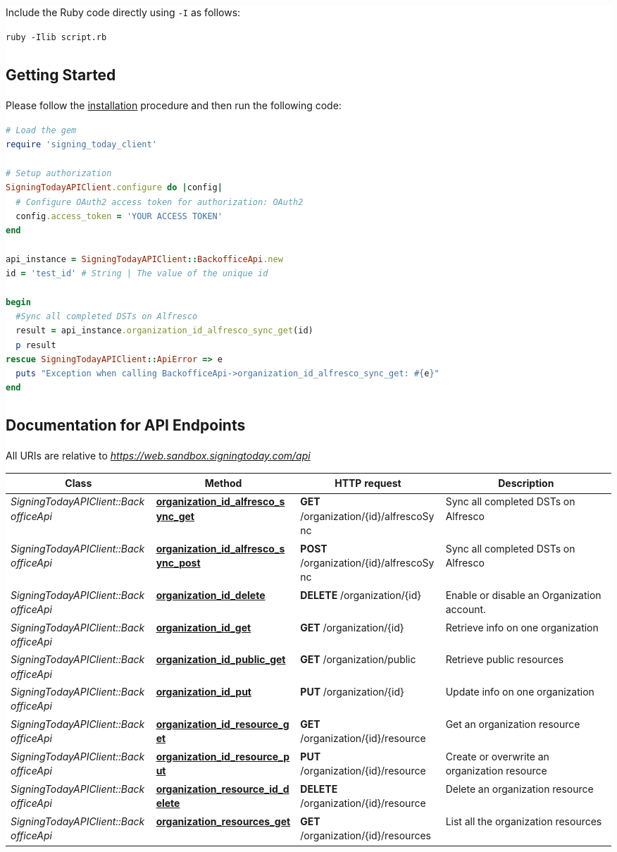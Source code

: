 Include the Ruby code directly using `-I` as follows:

```shell
ruby -Ilib script.rb
```

## Getting Started

Please follow the [installation](#installation) procedure and then run the following code:

```ruby
# Load the gem
require 'signing_today_client'

# Setup authorization
SigningTodayAPIClient.configure do |config|
  # Configure OAuth2 access token for authorization: OAuth2
  config.access_token = 'YOUR ACCESS TOKEN'
end

api_instance = SigningTodayAPIClient::BackofficeApi.new
id = 'test_id' # String | The value of the unique id

begin
  #Sync all completed DSTs on Alfresco
  result = api_instance.organization_id_alfresco_sync_get(id)
  p result
rescue SigningTodayAPIClient::ApiError => e
  puts "Exception when calling BackofficeApi->organization_id_alfresco_sync_get: #{e}"
end

```

## Documentation for API Endpoints

All URIs are relative to *https://web.sandbox.signingtoday.com/api*

Class | Method | HTTP request | Description
------------ | ------------- | ------------- | -------------
*SigningTodayAPIClient::BackofficeApi* | [**organization_id_alfresco_sync_get**](docs/BackofficeApi.md#organization_id_alfresco_sync_get) | **GET** /organization/{id}/alfrescoSync | Sync all completed DSTs on Alfresco
*SigningTodayAPIClient::BackofficeApi* | [**organization_id_alfresco_sync_post**](docs/BackofficeApi.md#organization_id_alfresco_sync_post) | **POST** /organization/{id}/alfrescoSync | Sync all completed DSTs on Alfresco
*SigningTodayAPIClient::BackofficeApi* | [**organization_id_delete**](docs/BackofficeApi.md#organization_id_delete) | **DELETE** /organization/{id} | Enable or disable an Organization account.
*SigningTodayAPIClient::BackofficeApi* | [**organization_id_get**](docs/BackofficeApi.md#organization_id_get) | **GET** /organization/{id} | Retrieve info on one organization
*SigningTodayAPIClient::BackofficeApi* | [**organization_id_public_get**](docs/BackofficeApi.md#organization_id_public_get) | **GET** /organization/public | Retrieve public resources
*SigningTodayAPIClient::BackofficeApi* | [**organization_id_put**](docs/BackofficeApi.md#organization_id_put) | **PUT** /organization/{id} | Update info on one organization
*SigningTodayAPIClient::BackofficeApi* | [**organization_id_resource_get**](docs/BackofficeApi.md#organization_id_resource_get) | **GET** /organization/{id}/resource | Get an organization resource
*SigningTodayAPIClient::BackofficeApi* | [**organization_id_resource_put**](docs/BackofficeApi.md#organization_id_resource_put) | **PUT** /organization/{id}/resource | Create or overwrite an organization resource
*SigningTodayAPIClient::BackofficeApi* | [**organization_resource_id_delete**](docs/BackofficeApi.md#organization_resource_id_delete) | **DELETE** /organization/{id}/resource | Delete an organization resource
*SigningTodayAPIClient::BackofficeApi* | [**organization_resources_get**](docs/BackofficeApi.md#organization_resources_get) | **GET** /organization/{id}/resources | List all the organization resources